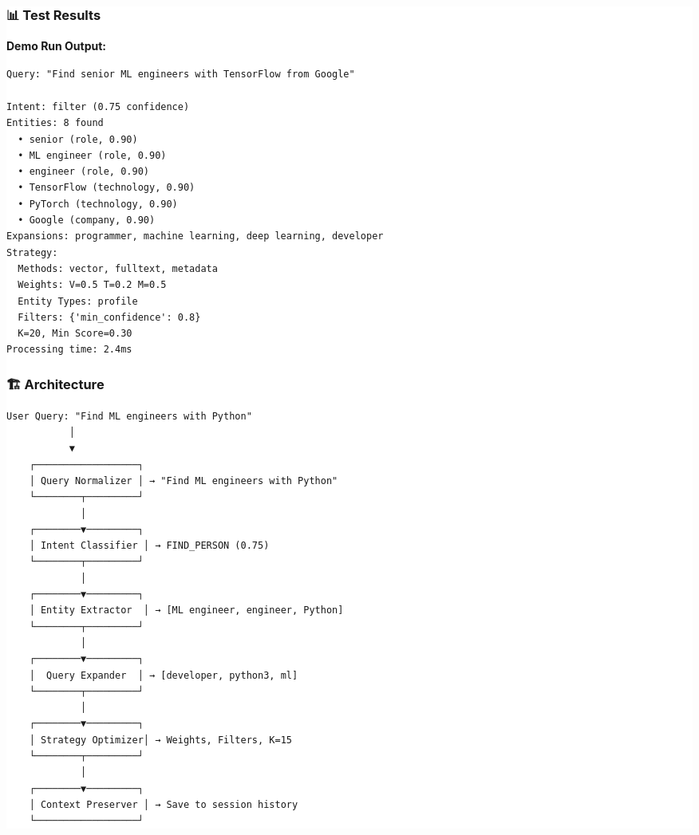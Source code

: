 ### 📊 Test Results

**Demo Run Output:**

```
Query: "Find senior ML engineers with TensorFlow from Google"

Intent: filter (0.75 confidence)
Entities: 8 found
  • senior (role, 0.90)
  • ML engineer (role, 0.90)
  • engineer (role, 0.90)
  • TensorFlow (technology, 0.90)
  • PyTorch (technology, 0.90)
  • Google (company, 0.90)
Expansions: programmer, machine learning, deep learning, developer
Strategy:
  Methods: vector, fulltext, metadata
  Weights: V=0.5 T=0.2 M=0.5
  Entity Types: profile
  Filters: {'min_confidence': 0.8}
  K=20, Min Score=0.30
Processing time: 2.4ms
```

### 🏗️ Architecture

```
User Query: "Find ML engineers with Python"
           │
           ▼
    ┌──────────────────┐
    │ Query Normalizer │ → "Find ML engineers with Python"
    └────────┬─────────┘
             │
    ┌────────▼─────────┐
    │ Intent Classifier │ → FIND_PERSON (0.75)
    └────────┬─────────┘
             │
    ┌────────▼─────────┐
    │ Entity Extractor  │ → [ML engineer, engineer, Python]
    └────────┬─────────┘
             │
    ┌────────▼─────────┐
    │  Query Expander  │ → [developer, python3, ml]
    └────────┬─────────┘
             │
    ┌────────▼─────────┐
    │ Strategy Optimizer│ → Weights, Filters, K=15
    └────────┬─────────┘
             │
    ┌────────▼─────────┐
    │ Context Preserver │ → Save to session history
    └──────────────────┘
```

